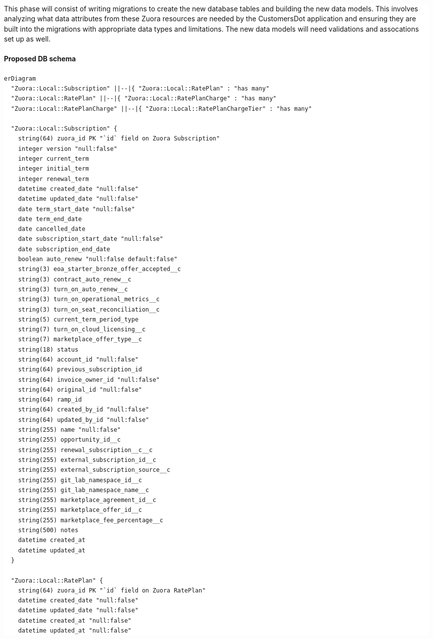 This phase will consist of writing migrations to create the new database tables and building the new data models. This involves analyzing what data attributes from these Zuora resources are needed by the CustomersDot application and ensuring they are built into the migrations with appropriate data types and limitations. The new data models will need validations and assocations set up as well.

#### Proposed DB schema

```mermaid
erDiagram
  "Zuora::Local::Subscription" ||--|{ "Zuora::Local::RatePlan" : "has many"
  "Zuora::Local::RatePlan" ||--|{ "Zuora::Local::RatePlanCharge" : "has many"
  "Zuora::Local::RatePlanCharge" ||--|{ "Zuora::Local::RatePlanChargeTier" : "has many"

  "Zuora::Local::Subscription" {
    string(64) zuora_id PK "`id` field on Zuora Subscription"
    integer version "null:false"
    integer current_term
    integer initial_term
    integer renewal_term
    datetime created_date "null:false"
    datetime updated_date "null:false"
    date term_start_date "null:false"
    date term_end_date
    date cancelled_date
    date subscription_start_date "null:false"
    date subscription_end_date
    boolean auto_renew "null:false default:false"
    string(3) eoa_starter_bronze_offer_accepted__c
    string(3) contract_auto_renew__c
    string(3) turn_on_auto_renew__c
    string(3) turn_on_operational_metrics__c
    string(3) turn_on_seat_reconciliation__c
    string(5) current_term_period_type
    string(7) turn_on_cloud_licensing__c
    string(7) marketplace_offer_type__c
    string(18) status
    string(64) account_id "null:false"
    string(64) previous_subscription_id
    string(64) invoice_owner_id "null:false"
    string(64) original_id "null:false"
    string(64) ramp_id
    string(64) created_by_id "null:false"
    string(64) updated_by_id "null:false"
    string(255) name "null:false"
    string(255) opportunity_id__c
    string(255) renewal_subscription__c__c
    string(255) external_subscription_id__c
    string(255) external_subscription_source__c
    string(255) git_lab_namespace_id__c
    string(255) git_lab_namespace_name__c
    string(255) marketplace_agreement_id__c
    string(255) marketplace_offer_id__c
    string(255) marketplace_fee_percentage__c
    string(500) notes
    datetime created_at
    datetime updated_at
  }

  "Zuora::Local::RatePlan" {
    string(64) zuora_id PK "`id` field on Zuora RatePlan"
    datetime created_date "null:false"
    datetime updated_date "null:false"
    datetime created_at "null:false"
    datetime updated_at "null:false"
```